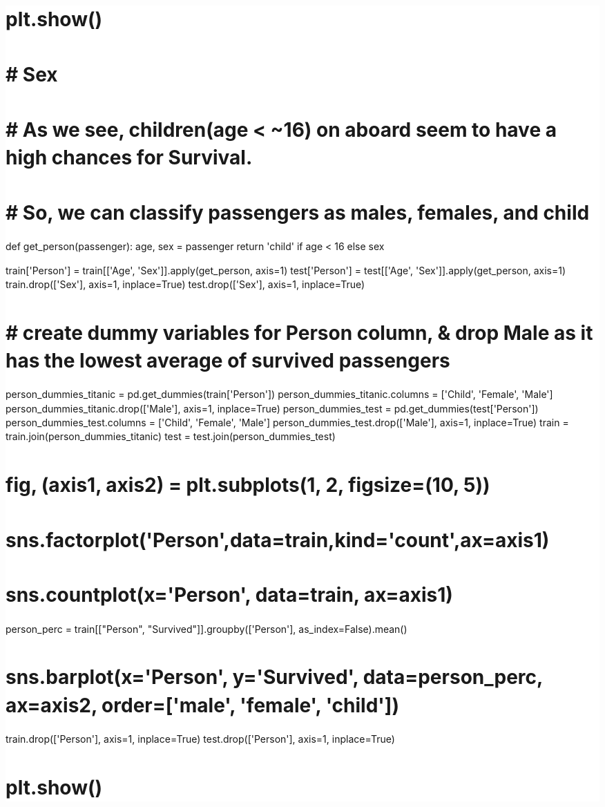 # plt.show()


# # Sex
# # As we see, children(age < ~16) on aboard seem to have a high chances for Survival.
# # So, we can classify passengers as males, females, and child
def get_person(passenger):
    age, sex = passenger
    return 'child' if age < 16 else sex

train['Person'] = train[['Age', 'Sex']].apply(get_person, axis=1)
test['Person'] = test[['Age', 'Sex']].apply(get_person, axis=1)
train.drop(['Sex'], axis=1, inplace=True)
test.drop(['Sex'], axis=1, inplace=True)
# # create dummy variables for Person column, & drop Male as it has the lowest average of survived passengers
person_dummies_titanic = pd.get_dummies(train['Person'])
person_dummies_titanic.columns = ['Child', 'Female', 'Male']
person_dummies_titanic.drop(['Male'], axis=1, inplace=True)
person_dummies_test = pd.get_dummies(test['Person'])
person_dummies_test.columns = ['Child', 'Female', 'Male']
person_dummies_test.drop(['Male'], axis=1, inplace=True)
train = train.join(person_dummies_titanic)
test = test.join(person_dummies_test)

# fig, (axis1, axis2) = plt.subplots(1, 2, figsize=(10, 5))
# sns.factorplot('Person',data=train,kind='count',ax=axis1)
# sns.countplot(x='Person', data=train, ax=axis1)

person_perc = train[["Person", "Survived"]].groupby(['Person'], as_index=False).mean()
# sns.barplot(x='Person', y='Survived', data=person_perc, ax=axis2, order=['male', 'female', 'child'])
train.drop(['Person'], axis=1, inplace=True)
test.drop(['Person'], axis=1, inplace=True)
# plt.show()
